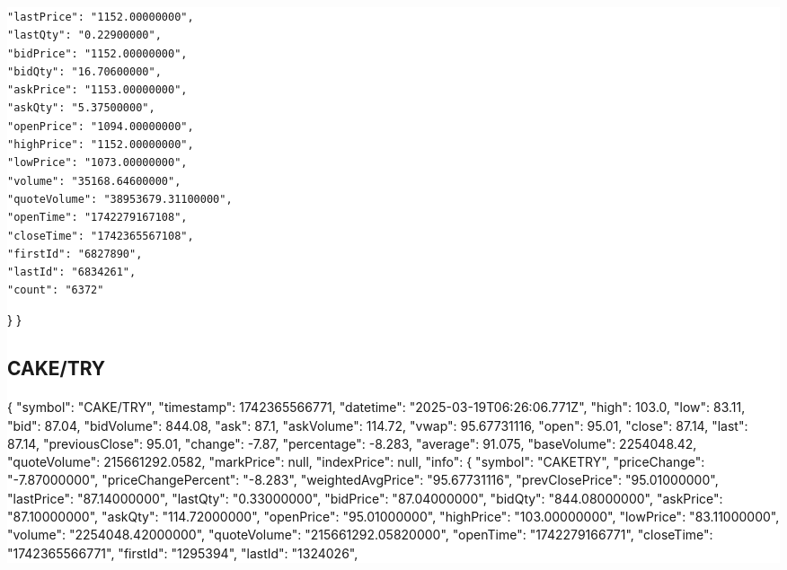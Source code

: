     "lastPrice": "1152.00000000",
    "lastQty": "0.22900000",
    "bidPrice": "1152.00000000",
    "bidQty": "16.70600000",
    "askPrice": "1153.00000000",
    "askQty": "5.37500000",
    "openPrice": "1094.00000000",
    "highPrice": "1152.00000000",
    "lowPrice": "1073.00000000",
    "volume": "35168.64600000",
    "quoteVolume": "38953679.31100000",
    "openTime": "1742279167108",
    "closeTime": "1742365567108",
    "firstId": "6827890",
    "lastId": "6834261",
    "count": "6372"
  }
}

## CAKE/TRY
{
  "symbol": "CAKE/TRY",
  "timestamp": 1742365566771,
  "datetime": "2025-03-19T06:26:06.771Z",
  "high": 103.0,
  "low": 83.11,
  "bid": 87.04,
  "bidVolume": 844.08,
  "ask": 87.1,
  "askVolume": 114.72,
  "vwap": 95.67731116,
  "open": 95.01,
  "close": 87.14,
  "last": 87.14,
  "previousClose": 95.01,
  "change": -7.87,
  "percentage": -8.283,
  "average": 91.075,
  "baseVolume": 2254048.42,
  "quoteVolume": 215661292.0582,
  "markPrice": null,
  "indexPrice": null,
  "info": {
    "symbol": "CAKETRY",
    "priceChange": "-7.87000000",
    "priceChangePercent": "-8.283",
    "weightedAvgPrice": "95.67731116",
    "prevClosePrice": "95.01000000",
    "lastPrice": "87.14000000",
    "lastQty": "0.33000000",
    "bidPrice": "87.04000000",
    "bidQty": "844.08000000",
    "askPrice": "87.10000000",
    "askQty": "114.72000000",
    "openPrice": "95.01000000",
    "highPrice": "103.00000000",
    "lowPrice": "83.11000000",
    "volume": "2254048.42000000",
    "quoteVolume": "215661292.05820000",
    "openTime": "1742279166771",
    "closeTime": "1742365566771",
    "firstId": "1295394",
    "lastId": "1324026",